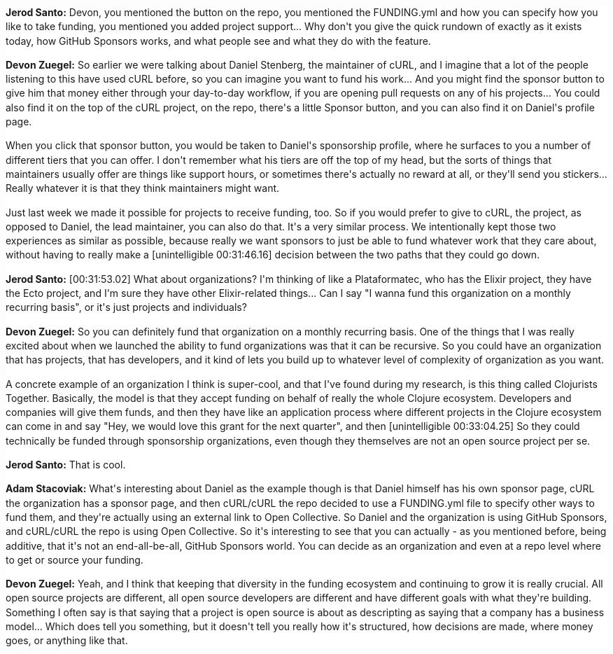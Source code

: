 **Jerod Santo:** Devon, you mentioned the button on the repo, you mentioned the FUNDING.yml and how you can specify how you like to take funding, you mentioned you added project support... Why don&#39;t you give the quick rundown of exactly as it exists today, how GitHub Sponsors works, and what people see and what they do with the feature.

**Devon Zuegel:** So earlier we were talking about Daniel Stenberg, the maintainer of cURL, and I imagine that a lot of the people  listening to this have used cURL before, so you can imagine you want to fund his work... And you might find the sponsor button to give him that money either through your day-to-day workflow, if you are opening pull requests on any of his projects... You could also find it on the top of the cURL project, on the repo, there&#39;s a little Sponsor button, and you can also find it on Daniel&#39;s profile page.

When you click that sponsor button, you would be taken to Daniel&#39;s sponsorship profile, where he surfaces to you a number of different tiers that you can offer. I don&#39;t remember what his tiers are off the top of my head, but the sorts of things that maintainers usually offer are things like support hours, or sometimes there&#39;s actually no reward at all, or they&#39;ll send you stickers... Really whatever it is that they think maintainers might want.

Just last week we made it possible for projects to receive funding, too. So if you would prefer to give to cURL, the project, as opposed to Daniel, the lead maintainer, you can also do that. It&#39;s a very similar process. We intentionally kept those two experiences as similar as possible, because really we want sponsors to just be able to fund whatever work that they care about, without having to really make a [unintelligible 00:31:46.16] decision between the two paths that they could go down.

**Jerod Santo:** [00:31:53.02] What about organizations? I&#39;m thinking of like a Plataformatec, who has the Elixir project, they have the Ecto project, and I&#39;m sure they have other Elixir-related things... Can I say &quot;I wanna fund this organization on a monthly recurring basis&quot;, or it&#39;s just projects and individuals?

**Devon Zuegel:** So you can definitely fund that organization on a monthly recurring basis. One of the things that I was really excited about when we launched the ability to fund organizations was that it can be recursive. So you could have an organization that has projects, that has developers, and it kind of lets you build up to whatever level of complexity of organization as you want.

A concrete example of an organization I think is super-cool, and that I&#39;ve found during my research, is this thing called Clojurists Together. Basically, the model is that they accept funding on behalf of really the whole Clojure ecosystem. Developers and companies will give them funds, and then they have like an application process where different projects in the Clojure ecosystem can come in and say &quot;Hey, we would love this grant for the next quarter&quot;, and then [unintelligible 00:33:04.25] So they could technically be funded through sponsorship organizations, even though they themselves are not an open source project per se.

**Jerod Santo:** That is cool.

**Adam Stacoviak:** What&#39;s interesting about Daniel as the example though is that Daniel himself has his own sponsor page, cURL the organization has a sponsor page, and then cURL/cURL the repo decided to use a FUNDING.yml file to specify other ways to fund them, and they&#39;re actually using an external link to Open Collective. So Daniel and the organization is using GitHub Sponsors, and cURL/cURL the repo is using Open Collective. So it&#39;s interesting to see that you can actually - as you mentioned before, being additive, that it&#39;s not an end-all-be-all, GitHub Sponsors world. You can decide as an organization and even at a repo level where to get or source your funding.

**Devon Zuegel:** Yeah, and I think that keeping that diversity in the funding ecosystem and continuing to grow it is really crucial. All open source projects are different, all open source developers are different and have different goals with what they&#39;re building. Something I often say is that saying that a project is open source is about as descripting as saying that a company has a business model... Which does tell you something, but it doesn&#39;t tell you really how it&#39;s structured, how decisions are made, where money goes, or anything like that.
